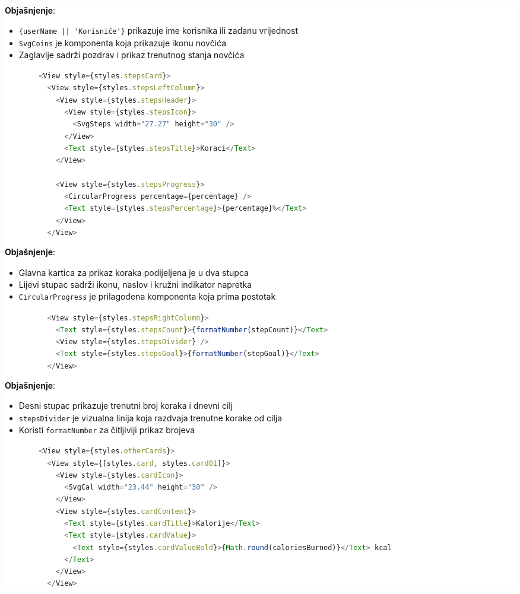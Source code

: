 **Objašnjenje**:

- `{userName || 'Korisniče'}` prikazuje ime korisnika ili zadanu vrijednost
- `SvgCoins` je komponenta koja prikazuje ikonu novčića
- Zaglavlje sadrži pozdrav i prikaz trenutnog stanja novčića

```js
        <View style={styles.stepsCard}>
          <View style={styles.stepsLeftColumn}>
            <View style={styles.stepsHeader}>
              <View style={styles.stepsIcon}>
                <SvgSteps width="27.27" height="30" />
              </View>
              <Text style={styles.stepsTitle}>Koraci</Text>
            </View>
        
            <View style={styles.stepsProgress}>
              <CircularProgress percentage={percentage} />
              <Text style={styles.stepsPercentage}>{percentage}%</Text>
            </View>
          </View>
```

**Objašnjenje**:

- Glavna kartica za prikaz koraka podijeljena je u dva stupca
- Lijevi stupac sadrži ikonu, naslov i kružni indikator napretka
- `CircularProgress` je prilagođena komponenta koja prima postotak

```js
          <View style={styles.stepsRightColumn}>
            <Text style={styles.stepsCount}>{formatNumber(stepCount)}</Text>
            <View style={styles.stepsDivider} />
            <Text style={styles.stepsGoal}>{formatNumber(stepGoal)}</Text>
          </View>
```

**Objašnjenje**:

- Desni stupac prikazuje trenutni broj koraka i dnevni cilj
- `stepsDivider` je vizualna linija koja razdvaja trenutne korake od cilja
- Koristi `formatNumber` za čitljiviji prikaz brojeva

```js
        <View style={styles.otherCards}>
          <View style={[styles.card, styles.card01]}>
            <View style={styles.cardIcon}>
              <SvgCal width="23.44" height="30" />
            </View>
            <View style={styles.cardContent}>
              <Text style={styles.cardTitle}>Kalorije</Text>
              <Text style={styles.cardValue}>
                <Text style={styles.cardValueBold}>{Math.round(caloriesBurned)}</Text> kcal
              </Text>
            </View>
          </View>
```
